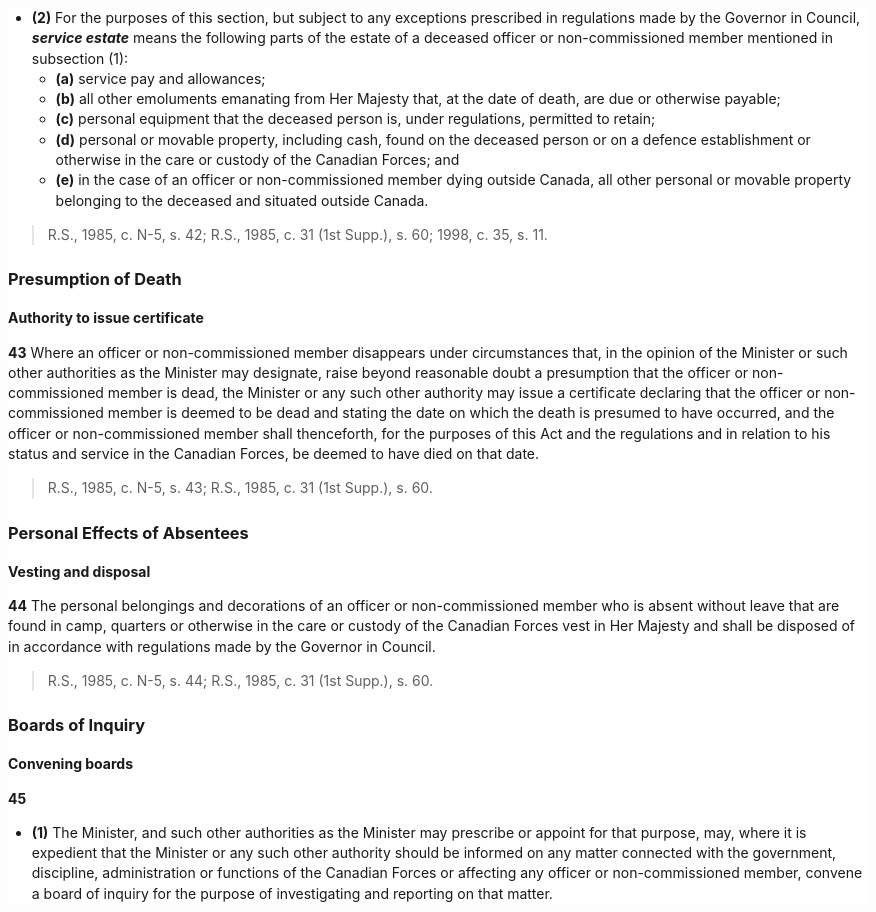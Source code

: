 - **(2)** For the purposes of this section, but subject to any exceptions prescribed in regulations made by the Governor in Council, ***service estate*** means the following parts of the estate of a deceased officer or non-commissioned member mentioned in subsection (1):
	- **(a)** service pay and allowances;
	- **(b)** all other emoluments emanating from Her Majesty that, at the date of death, are due or otherwise payable;
	- **(c)** personal equipment that the deceased person is, under regulations, permitted to retain;
	- **(d)** personal or movable property, including cash, found on the deceased person or on a defence establishment or otherwise in the care or custody of the Canadian Forces; and
	- **(e)** in the case of an officer or non-commissioned member dying outside Canada, all other personal or movable property belonging to the deceased and situated outside Canada.
> R.S., 1985, c. N-5, s. 42; R.S., 1985, c. 31 (1st Supp.), s. 60; 1998, c. 35, s. 11.





### Presumption of Death



**Authority to issue certificate**

**43** Where an officer or non-commissioned member disappears under circumstances that, in the opinion of the Minister or such other authorities as the Minister may designate, raise beyond reasonable doubt a presumption that the officer or non-commissioned member is dead, the Minister or any such other authority may issue a certificate declaring that the officer or non-commissioned member is deemed to be dead and stating the date on which the death is presumed to have occurred, and the officer or non-commissioned member shall thenceforth, for the purposes of this Act and the regulations and in relation to his status and service in the Canadian Forces, be deemed to have died on that date.
> R.S., 1985, c. N-5, s. 43; R.S., 1985, c. 31 (1st Supp.), s. 60.





### Personal Effects of Absentees



**Vesting and disposal**

**44** The personal belongings and decorations of an officer or non-commissioned member who is absent without leave that are found in camp, quarters or otherwise in the care or custody of the Canadian Forces vest in Her Majesty and shall be disposed of in accordance with regulations made by the Governor in Council.
> R.S., 1985, c. N-5, s. 44; R.S., 1985, c. 31 (1st Supp.), s. 60.





### Boards of Inquiry



**Convening boards**

**45** 

- **(1)** The Minister, and such other authorities as the Minister may prescribe or appoint for that purpose, may, where it is expedient that the Minister or any such other authority should be informed on any matter connected with the government, discipline, administration or functions of the Canadian Forces or affecting any officer or non-commissioned member, convene a board of inquiry for the purpose of investigating and reporting on that matter.
